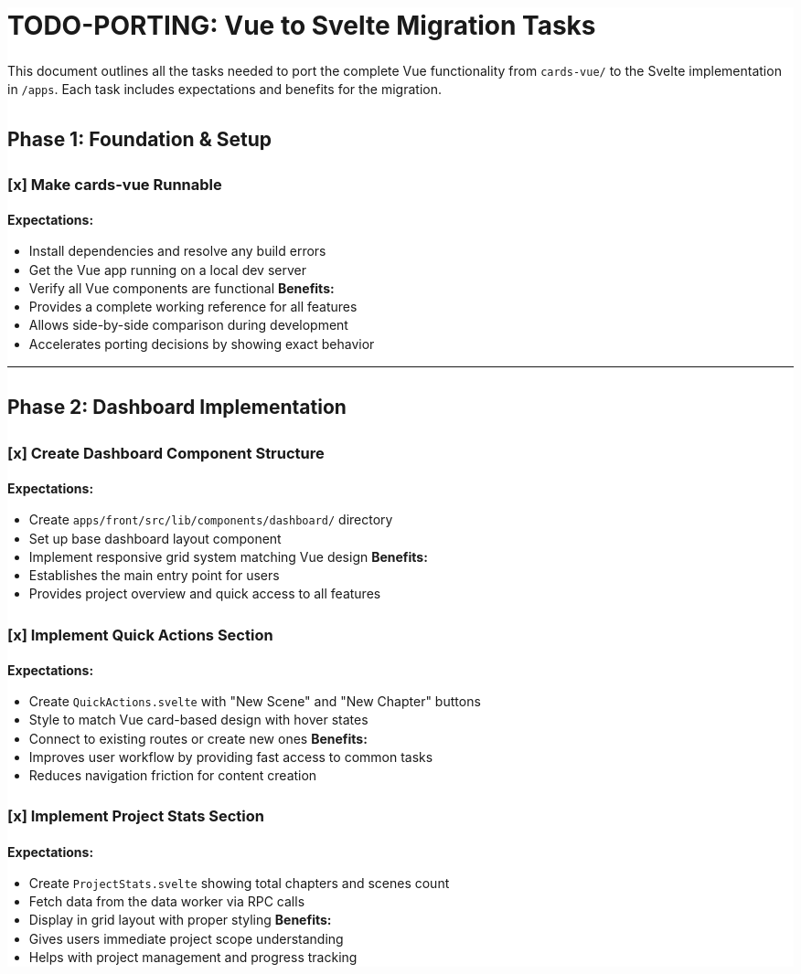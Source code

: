 # TODO-PORTING: Vue to Svelte Migration Tasks

This document outlines all the tasks needed to port the complete Vue functionality from `cards-vue/` to the Svelte implementation in `/apps`. Each task includes expectations and benefits for the migration.

## Phase 1: Foundation & Setup

### [x] Make cards-vue Runnable

**Expectations:**

- Install dependencies and resolve any build errors
- Get the Vue app running on a local dev server
- Verify all Vue components are functional
  **Benefits:**
- Provides a complete working reference for all features
- Allows side-by-side comparison during development
- Accelerates porting decisions by showing exact behavior

---

## Phase 2: Dashboard Implementation

### [x] Create Dashboard Component Structure

**Expectations:**

- Create `apps/front/src/lib/components/dashboard/` directory
- Set up base dashboard layout component
- Implement responsive grid system matching Vue design
  **Benefits:**
- Establishes the main entry point for users
- Provides project overview and quick access to all features

### [x] Implement Quick Actions Section

**Expectations:**

- Create `QuickActions.svelte` with "New Scene" and "New Chapter" buttons
- Style to match Vue card-based design with hover states
- Connect to existing routes or create new ones
  **Benefits:**
- Improves user workflow by providing fast access to common tasks
- Reduces navigation friction for content creation

### [x] Implement Project Stats Section

**Expectations:**

- Create `ProjectStats.svelte` showing total chapters and scenes count
- Fetch data from the data worker via RPC calls
- Display in grid layout with proper styling
  **Benefits:**
- Gives users immediate project scope understanding
- Helps with project management and progress tracking
